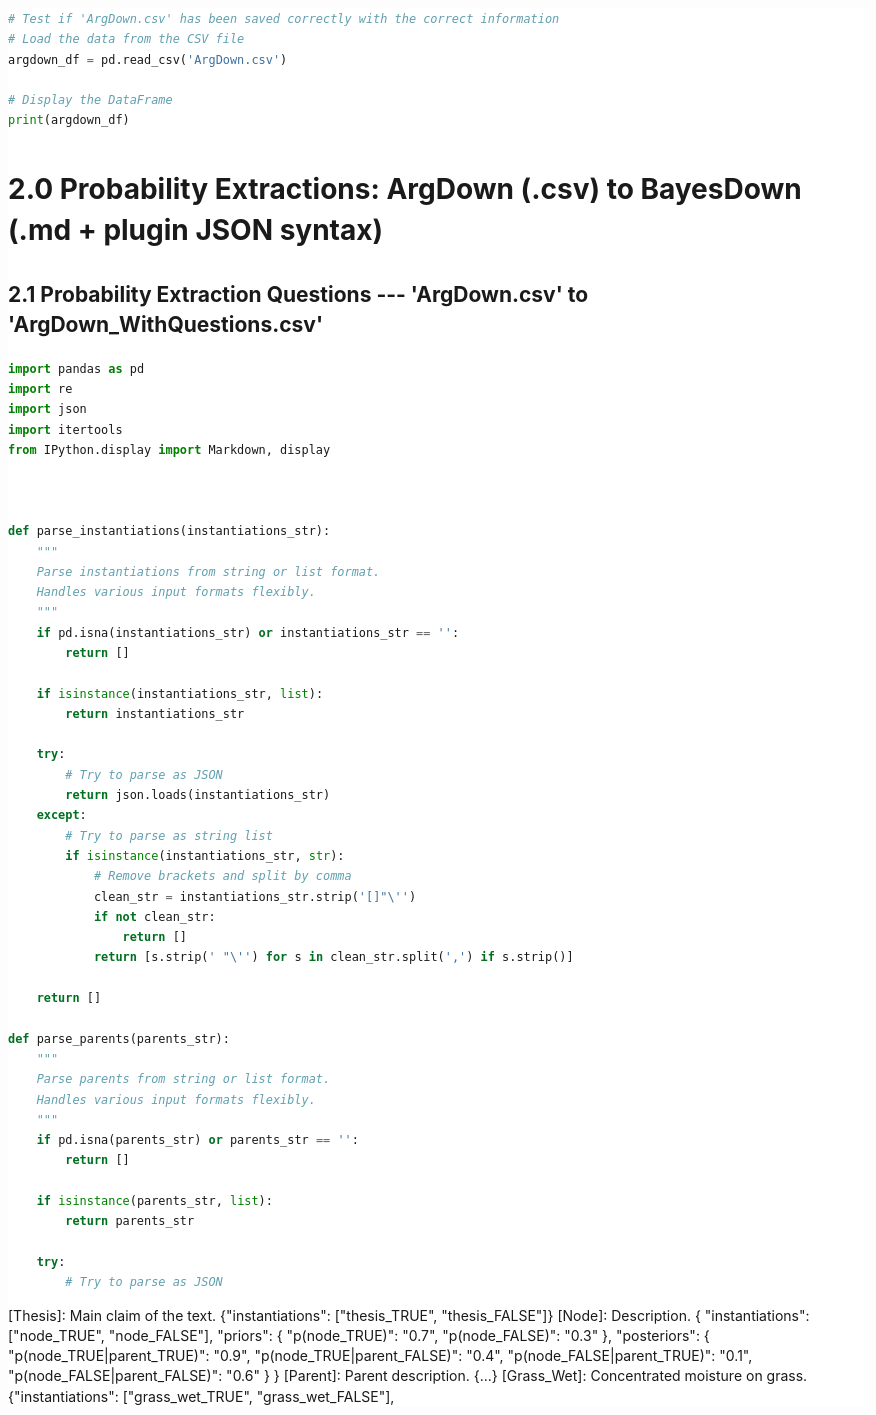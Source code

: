 
```python
# Test if 'ArgDown.csv' has been saved correctly with the correct information
# Load the data from the CSV file
argdown_df = pd.read_csv('ArgDown.csv')

# Display the DataFrame
print(argdown_df)
```

# 2.0 Probability Extractions: ArgDown (.csv) to BayesDown (.md + plugin JSON syntax)

## 2.1 Probability Extraction Questions --- 'ArgDown.csv' to 'ArgDown_WithQuestions.csv'


```python
import pandas as pd
import re
import json
import itertools
from IPython.display import Markdown, display



def parse_instantiations(instantiations_str):
    """
    Parse instantiations from string or list format.
    Handles various input formats flexibly.
    """
    if pd.isna(instantiations_str) or instantiations_str == '':
        return []

    if isinstance(instantiations_str, list):
        return instantiations_str

    try:
        # Try to parse as JSON
        return json.loads(instantiations_str)
    except:
        # Try to parse as string list
        if isinstance(instantiations_str, str):
            # Remove brackets and split by comma
            clean_str = instantiations_str.strip('[]"\'')
            if not clean_str:
                return []
            return [s.strip(' "\'') for s in clean_str.split(',') if s.strip()]

    return []

def parse_parents(parents_str):
    """
    Parse parents from string or list format.
    Handles various input formats flexibly.
    """
    if pd.isna(parents_str) or parents_str == '':
        return []

    if isinstance(parents_str, list):
        return parents_str

    try:
        # Try to parse as JSON
```

[Thesis]: Main claim of the text. {"instantiations": ["thesis_TRUE", "thesis_FALSE"]}
[Node]: Description. { "instantiations": ["node_TRUE", "node_FALSE"], "priors": { "p(node_TRUE)": "0.7", "p(node_FALSE)": "0.3" }, "posteriors": { "p(node_TRUE|parent_TRUE)": "0.9", "p(node_TRUE|parent_FALSE)": "0.4", "p(node_FALSE|parent_TRUE)": "0.1", "p(node_FALSE|parent_FALSE)": "0.6" } }
 [Parent]: Parent description. {...}
[Grass_Wet]: Concentrated moisture on grass. {"instantiations": ["grass_wet_TRUE", "grass_wet_FALSE"],